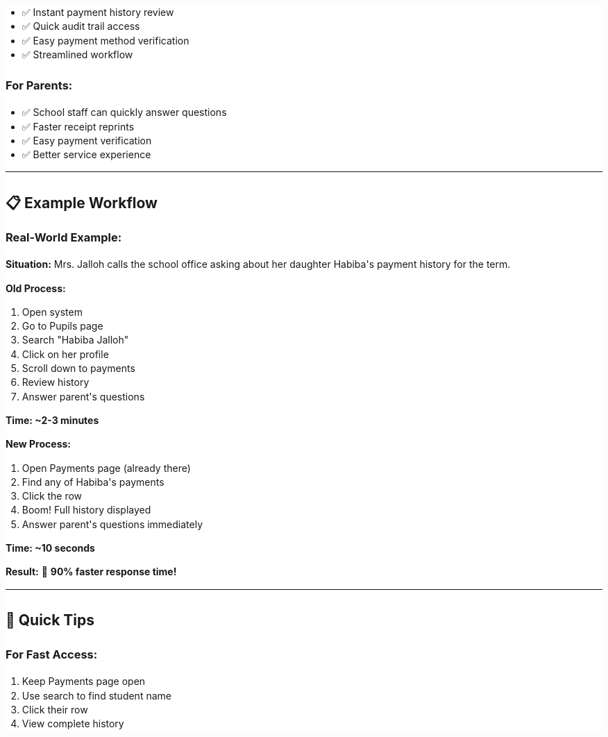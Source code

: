 - ✅ Instant payment history review
- ✅ Quick audit trail access
- ✅ Easy payment method verification
- ✅ Streamlined workflow

### **For Parents:**

- ✅ School staff can quickly answer questions
- ✅ Faster receipt reprints
- ✅ Easy payment verification
- ✅ Better service experience

---

## 📋 **Example Workflow**

### **Real-World Example:**

**Situation:** Mrs. Jalloh calls the school office asking about her daughter Habiba's payment history for the term.

**Old Process:**

1. Open system
2. Go to Pupils page
3. Search "Habiba Jalloh"
4. Click on her profile
5. Scroll down to payments
6. Review history
7. Answer parent's questions

**Time: ~2-3 minutes**

**New Process:**

1. Open Payments page (already there)
2. Find any of Habiba's payments
3. Click the row
4. Boom! Full history displayed
5. Answer parent's questions immediately

**Time: ~10 seconds**

**Result:** 🎉 **90% faster response time!**

---

## 🚀 **Quick Tips**

### **For Fast Access:**

1. Keep Payments page open
2. Use search to find student name
3. Click their row
4. View complete history
